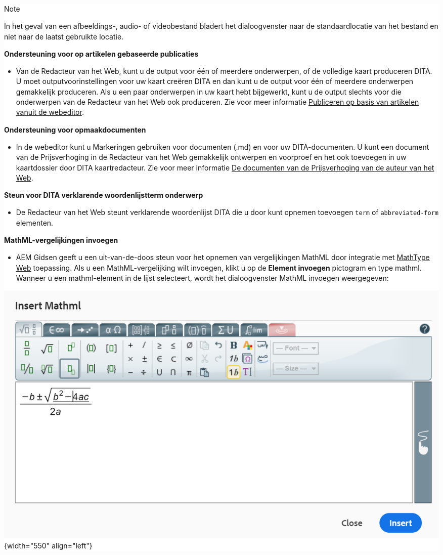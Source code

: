 >[!NOTE]
>
> In het geval van een afbeeldings-, audio- of videobestand bladert het dialoogvenster naar de standaardlocatie van het bestand en niet naar de laatst gebruikte locatie.

**Ondersteuning voor op artikelen gebaseerde publicaties**

- Van de Redacteur van het Web, kunt u de output voor één of meerdere onderwerpen, of de volledige kaart produceren DITA. U moet outputvoorinstellingen voor uw kaart creëren DITA en dan kunt u de output voor één of meerdere onderwerpen gemakkelijk produceren. Als u een paar onderwerpen in uw kaart hebt bijgewerkt, kunt u de output slechts voor die onderwerpen van de Redacteur van het Web ook produceren. Zie voor meer informatie [Publiceren op basis van artikelen vanuit de webeditor](web-editor-article-publishing.md#id218CK0U019I).

**Ondersteuning voor opmaakdocumenten**

- In de webeditor kunt u Markeringen gebruiken voor documenten \(.md\) en voor uw DITA-documenten. U kunt een document van de Prijsverhoging in de Redacteur van het Web gemakkelijk ontwerpen en voorproef en het ook toevoegen in uw kaartdossier door DITA kaartredacteur. Zie voor meer informatie [De documenten van de Prijsverhoging van de auteur van het Web](web-editor-markdown-topic.md#).

**Steun voor DITA verklarende woordenlijstterm onderwerp**

- De Redacteur van het Web steunt verklarende woordenlijst DITA die u door kunt opnemen toevoegen `term` of `abbreviated-form` elementen.

**MathML-vergelijkingen invoegen**

- AEM Gidsen geeft u een uit-van-de-doos steun voor het opnemen van vergelijkingen MathML door integratie met [MathType Web](https://docs.wiris.com/en/mathtype/mathtype_web/intro) toepassing. Als u een MathML-vergelijking wilt invoegen, klikt u op de **Element invoegen** pictogram en type mathml. Wanneer u een mathml-element in de lijst selecteert, wordt het dialoogvenster MathML invoegen weergegeven:

![](images/insert-mathml-equation.png){width="550" align="left"}

